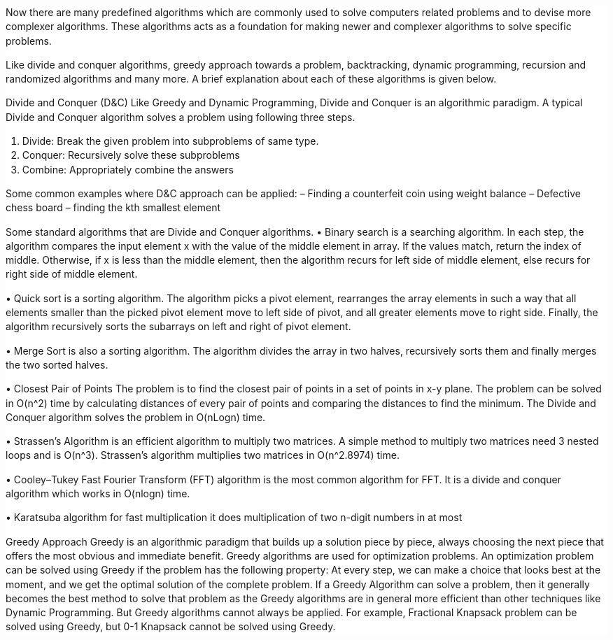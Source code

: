 Now there are many predefined algorithms which are commonly used to solve computers related problems and to devise more complexer algorithms. These algorithms acts as a foundation for making newer and complexer algorithms to solve specific problems.

Like divide and conquer algorithms, greedy approach towards a problem, backtracking, dynamic programming, recursion and randomized algorithms and many more. A brief explanation about each of these algorithms is given below.

Divide and Conquer (D&C)
Like Greedy and Dynamic Programming, Divide and Conquer is an algorithmic paradigm. A typical Divide and Conquer algorithm solves a problem using following three steps.
1. Divide: Break the given problem into subproblems of same type.
2. Conquer: Recursively solve these subproblems
3. Combine: Appropriately combine the answers

Some common examples where D&C approach can be applied:
–	Finding a counterfeit coin using weight balance
–	Defective chess board
–	finding the kth smallest element


Some standard algorithms that are Divide and Conquer algorithms.
•	Binary search is a searching algorithm. In each step, the algorithm compares the input element x with the value of the middle element in array. If the values match, return the index of middle. Otherwise, if x is less than the middle element, then the algorithm recurs for left side of middle element, else recurs for right side of middle element.

•	Quick sort is a sorting algorithm. The algorithm picks a pivot element, rearranges the array elements in such a way that all elements smaller than the picked pivot element move to left side of pivot, and all greater elements move to right side. Finally, the algorithm recursively sorts the subarrays on left and right of pivot element.

•	Merge Sort is also a sorting algorithm. The algorithm divides the array in two halves, recursively sorts them and finally merges the two sorted halves.

•	Closest Pair of Points The problem is to find the closest pair of points in a set of points in x-y plane. The problem can be solved in O(n^2) time by calculating distances of every pair of points and comparing the distances to find the minimum. The Divide and Conquer algorithm solves the problem in O(nLogn) time.

•	Strassen’s Algorithm is an efficient algorithm to multiply two matrices. A simple method to multiply two matrices need 3 nested loops and is O(n^3). Strassen’s algorithm multiplies two matrices in O(n^2.8974) time.

•	Cooley–Tukey Fast Fourier Transform (FFT) algorithm is the most common algorithm for FFT. It is a divide and conquer algorithm which works in O(nlogn) time.

•	Karatsuba algorithm for fast multiplication  it does multiplication of two n-digit numbers in at most 


Greedy Approach
Greedy is an algorithmic paradigm that builds up a solution piece by piece, always choosing the next piece that offers the most obvious and immediate benefit. Greedy algorithms are used for optimization problems. An optimization problem can be solved using Greedy if the problem has the following property: 
At every step, we can make a choice that looks best at the moment, and we get the optimal solution of the complete problem.
If a Greedy Algorithm can solve a problem, then it generally becomes the best method to solve that problem as the Greedy algorithms are in general more efficient than other techniques like Dynamic Programming. But Greedy algorithms cannot always be applied. For example, Fractional Knapsack problem can be solved using Greedy, but 0-1 Knapsack cannot be solved using Greedy.
